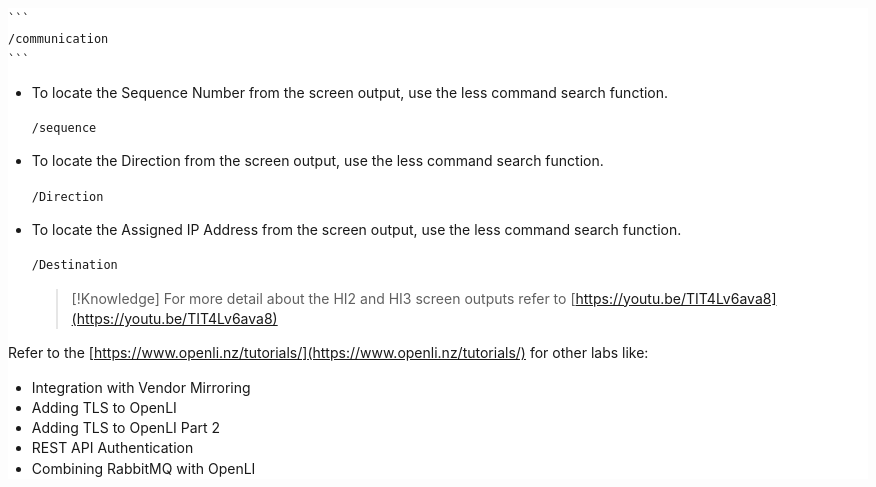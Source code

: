     ```
    /communication
	```

- To locate the Sequence Number from the screen output, use the less command search function. 

    ```
    /sequence
	```

- To locate the Direction from the screen output, use the less command search function. 

    ```
    /Direction
	```

- To locate the Assigned IP Address from the screen output, use the less command search function. 

    ```
    /Destination
	```

	>[!Knowledge] For more detail about the HI2 and HI3 screen outputs refer to [https://youtu.be/TIT4Lv6ava8](https://youtu.be/TIT4Lv6ava8)

Refer to the [https://www.openli.nz/tutorials/](https://www.openli.nz/tutorials/) for other labs like:

* Integration with Vendor Mirroring
* Adding TLS to OpenLI
* Adding TLS to OpenLI Part 2
* REST API Authentication
* Combining RabbitMQ with OpenLI
